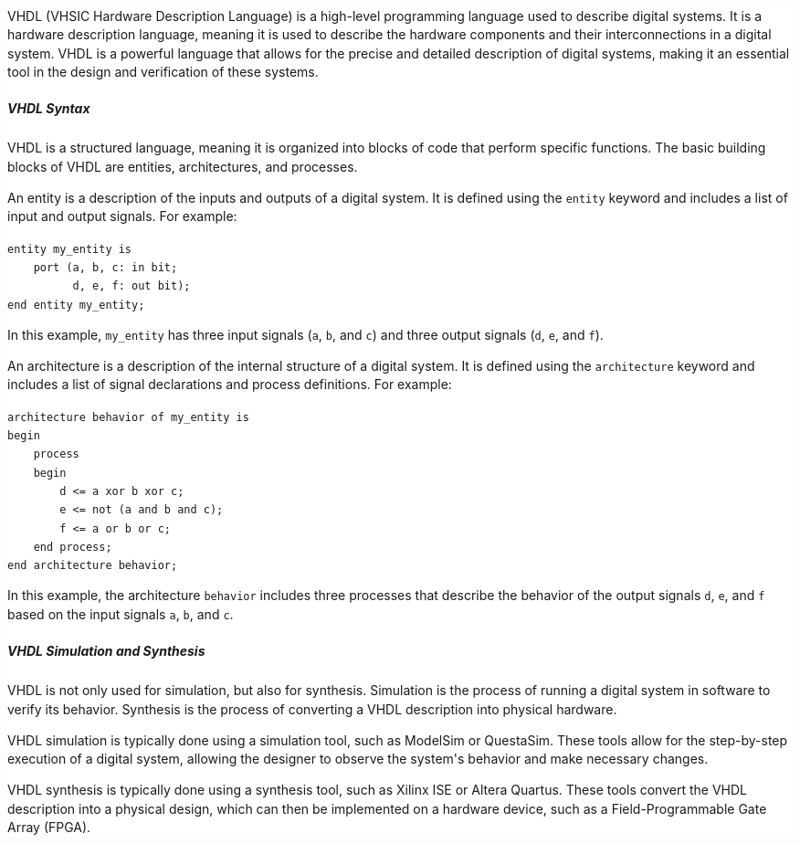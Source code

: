 VHDL (VHSIC Hardware Description Language) is a high-level programming language used to describe digital systems. It is a hardware description language, meaning it is used to describe the hardware components and their interconnections in a digital system. VHDL is a powerful language that allows for the precise and detailed description of digital systems, making it an essential tool in the design and verification of these systems.

##### VHDL Syntax

VHDL is a structured language, meaning it is organized into blocks of code that perform specific functions. The basic building blocks of VHDL are entities, architectures, and processes.

An entity is a description of the inputs and outputs of a digital system. It is defined using the `entity` keyword and includes a list of input and output signals. For example:

```
entity my_entity is
    port (a, b, c: in bit;
          d, e, f: out bit);
end entity my_entity;
```

In this example, `my_entity` has three input signals (`a`, `b`, and `c`) and three output signals (`d`, `e`, and `f`).

An architecture is a description of the internal structure of a digital system. It is defined using the `architecture` keyword and includes a list of signal declarations and process definitions. For example:

```
architecture behavior of my_entity is
begin
    process
    begin
        d <= a xor b xor c;
        e <= not (a and b and c);
        f <= a or b or c;
    end process;
end architecture behavior;
```

In this example, the architecture `behavior` includes three processes that describe the behavior of the output signals `d`, `e`, and `f` based on the input signals `a`, `b`, and `c`.

##### VHDL Simulation and Synthesis

VHDL is not only used for simulation, but also for synthesis. Simulation is the process of running a digital system in software to verify its behavior. Synthesis is the process of converting a VHDL description into physical hardware.

VHDL simulation is typically done using a simulation tool, such as ModelSim or QuestaSim. These tools allow for the step-by-step execution of a digital system, allowing the designer to observe the system's behavior and make necessary changes.

VHDL synthesis is typically done using a synthesis tool, such as Xilinx ISE or Altera Quartus. These tools convert the VHDL description into a physical design, which can then be implemented on a hardware device, such as a Field-Programmable Gate Array (FPGA).
